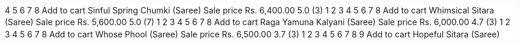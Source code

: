 4
5
6
7
8
Add to cart
Sinful Spring Chumki (Saree)
Sale price
Rs. 6,400.00
5.0
(3)
1
2
3
4
5
6
7
8
Add to cart
Whimsical Sitara (Saree)
Sale price
Rs. 5,600.00
5.0
(7)
1
2
3
4
5
6
7
8
Add to cart
Raga Yamuna Kalyani (Saree)
Sale price
Rs. 6,000.00
4.7
(3)
1
2
3
4
5
6
7
8
Add to cart
Whose Phool (Saree)
Sale price
Rs. 6,500.00
3.7
(3)
1
2
3
4
5
6
7
8
9
Add to cart
Hopeful Sitara (Saree)